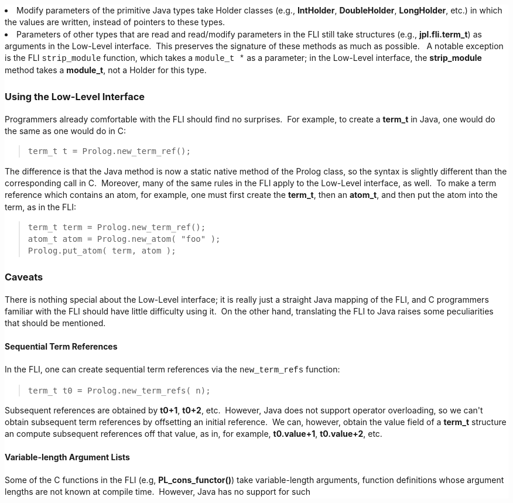 <li>
Modify parameters of the primitive Java types take Holder classes (e.g.,
<b>IntHolder</b>,
<b>DoubleHolder</b>,
<b>LongHolder</b>,
etc.) in which the values are written, instead of pointers to these types.</li>

<li>
Parameters of other types that are read and read/modify parameters in the
FLI still take structures (e.g., <b>jpl.fli.term_t</b>) as arguments in
the Low-Level interface.&nbsp; This preserves the signature of these methods
as much as possible.&nbsp;&nbsp; A notable exception is the FLI <font face="Courier New,Courier">strip_module</font>
function, which takes a <font face="Courier New,Courier">module_t *</font>
as a parameter; in the Low-Level interface, the <b>strip_module</b> method
takes a <b>module_t</b>, not a Holder for this type.</li>
</ul>

<h3>
<a NAME="Using the Low-Level Interface"></a>Using the Low-Level Interface</h3>
Programmers already comfortable with the FLI should find no surprises.&nbsp;
For example, to create a <b>term_t</b> in Java, one would do the same as
one would do in C:
<blockquote>
<pre>term_t t = Prolog.new_term_ref();</pre>
</blockquote>
The difference is that the Java method is now a static native method of
the Prolog class, so the syntax is slightly different than the corresponding
call in C.&nbsp; Moreover, many of the same rules in the FLI apply to the
Low-Level interface, as well.&nbsp; To make a term reference which contains
an atom, for example, one must first create the <b>term_t</b>, then an
<b>atom_t</b>,
and then put the atom into the term, as in the FLI:
<blockquote>
<pre>term_t term = Prolog.new_term_ref();
atom_t atom = Prolog.new_atom( "foo" );
Prolog.put_atom( term, atom );</pre>
</blockquote>

<h3>
<a NAME="Caveats"></a>Caveats</h3>
There is nothing special about the Low-Level interface; it is really just
a straight Java mapping of the FLI, and C programmers familiar with the
FLI should have little difficulty using it.&nbsp; On the other hand, translating
the FLI to Java raises some peculiarities that should be mentioned.
<h4>
<a NAME="Sequential Term References"></a>Sequential Term References</h4>
In the FLI, one can create sequential term references via the <font face="Courier New,Courier">new_term_refs</font>
function:
<blockquote>
<pre>term_t t0 = Prolog.new_term_refs( n);</pre>
</blockquote>
Subsequent references are obtained by <b>t0+1</b>, <b>t0+2</b>, etc.&nbsp;
However, Java does not support operator overloading, so we can't obtain
subsequent term references by offsetting an initial reference.&nbsp; We
can, however, obtain the value field of a <b>term_t</b> structure an compute
subsequent references off that value, as in, for example, <b>t0.value+1</b>,
<b>t0.value+2</b>,
etc.
<h4>
<a NAME="Variable-length Argument Lists"></a>Variable-length Argument Lists</h4>
Some of the C functions in the FLI (e.g, <b>PL_cons_functor()</b>) take
variable-length arguments, function definitions whose argument lengths
are not known at compile time.&nbsp; However, Java has no support for such
